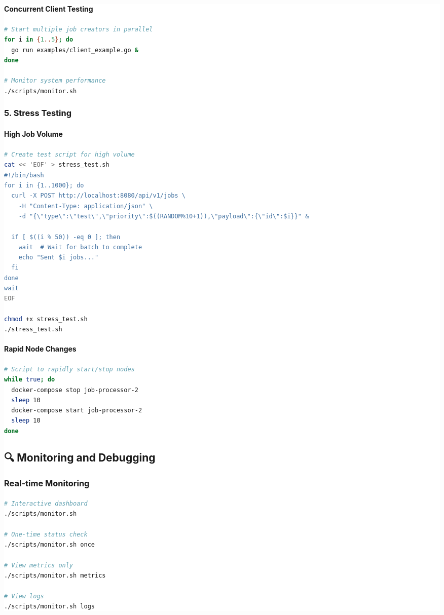 #### Concurrent Client Testing
```bash
# Start multiple job creators in parallel
for i in {1..5}; do
  go run examples/client_example.go &
done

# Monitor system performance
./scripts/monitor.sh
```

### 5. Stress Testing

#### High Job Volume
```bash
# Create test script for high volume
cat << 'EOF' > stress_test.sh
#!/bin/bash
for i in {1..1000}; do
  curl -X POST http://localhost:8080/api/v1/jobs \
    -H "Content-Type: application/json" \
    -d "{\"type\":\"test\",\"priority\":$((RANDOM%10+1)),\"payload\":{\"id\":$i}}" &
  
  if [ $((i % 50)) -eq 0 ]; then
    wait  # Wait for batch to complete
    echo "Sent $i jobs..."
  fi
done
wait
EOF

chmod +x stress_test.sh
./stress_test.sh
```

#### Rapid Node Changes
```bash
# Script to rapidly start/stop nodes
while true; do
  docker-compose stop job-processor-2
  sleep 10
  docker-compose start job-processor-2
  sleep 10
done
```

## 🔍 Monitoring and Debugging

### Real-time Monitoring
```bash
# Interactive dashboard
./scripts/monitor.sh

# One-time status check
./scripts/monitor.sh once

# View metrics only
./scripts/monitor.sh metrics

# View logs
./scripts/monitor.sh logs
```
